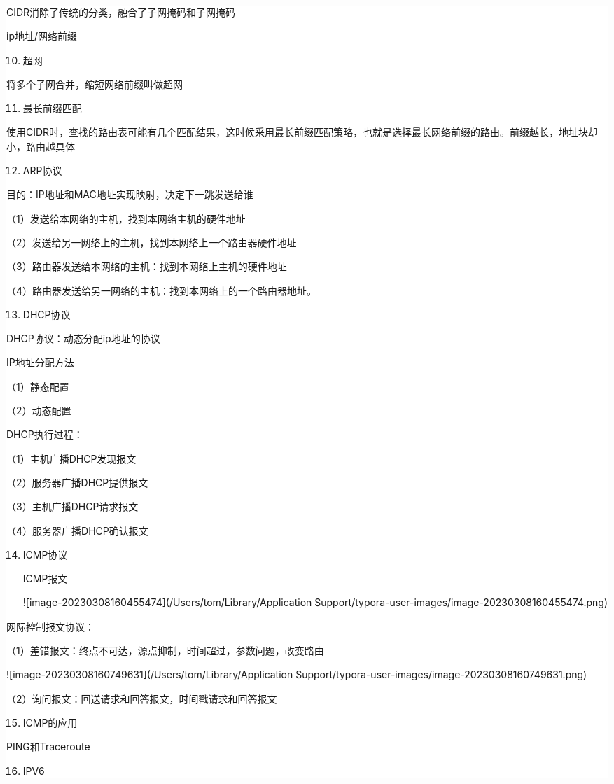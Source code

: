 CIDR消除了传统的分类，融合了子网掩码和子网掩码

ip地址/网络前缀

10. 超网

将多个子网合并，缩短网络前缀叫做超网

11. 最长前缀匹配

使用CIDR时，查找的路由表可能有几个匹配结果，这时候采用最长前缀匹配策略，也就是选择最长网络前缀的路由。前缀越长，地址块却小，路由越具体

12. ARP协议

目的：IP地址和MAC地址实现映射，决定下一跳发送给谁

（1）发送给本网络的主机，找到本网络主机的硬件地址

（2）发送给另一网络上的主机，找到本网络上一个路由器硬件地址

（3）路由器发送给本网络的主机：找到本网络上主机的硬件地址

（4）路由器发送给另一网络的主机：找到本网络上的一个路由器地址。

13. DHCP协议

DHCP协议：动态分配ip地址的协议

IP地址分配方法

（1）静态配置

（2）动态配置

DHCP执行过程：

（1）主机广播DHCP发现报文

（2）服务器广播DHCP提供报文

（3）主机广播DHCP请求报文

（4）服务器广播DHCP确认报文 

14. ICMP协议

    ICMP报文

    ![image-20230308160455474](/Users/tom/Library/Application Support/typora-user-images/image-20230308160455474.png)

网际控制报文协议：

（1）差错报文：终点不可达，源点抑制，时间超过，参数问题，改变路由

![image-20230308160749631](/Users/tom/Library/Application Support/typora-user-images/image-20230308160749631.png)

（2）询问报文：回送请求和回答报文，时间戳请求和回答报文

15. ICMP的应用

PING和Traceroute

16. IPV6
